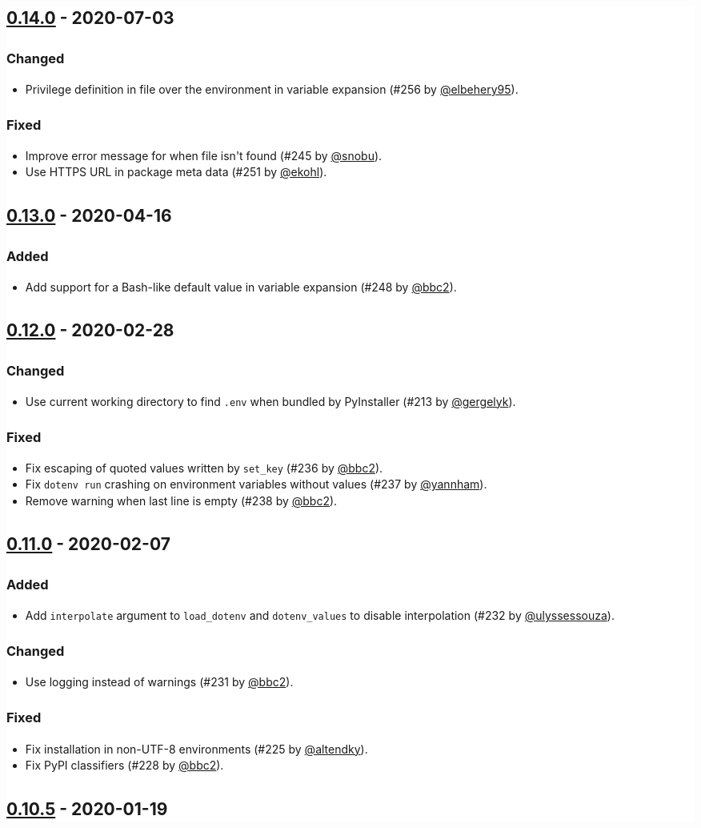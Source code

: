 ## [0.14.0] - 2020-07-03

### Changed

- Privilege definition in file over the environment in variable expansion (#256 by
  [@elbehery95]).

### Fixed

- Improve error message for when file isn't found (#245 by [@snobu]).
- Use HTTPS URL in package meta data (#251 by [@ekohl]).

## [0.13.0] - 2020-04-16

### Added

- Add support for a Bash-like default value in variable expansion (#248 by [@bbc2]).

## [0.12.0] - 2020-02-28

### Changed

- Use current working directory to find `.env` when bundled by PyInstaller (#213 by
  [@gergelyk]).

### Fixed

- Fix escaping of quoted values written by `set_key` (#236 by [@bbc2]).
- Fix `dotenv run` crashing on environment variables without values (#237 by [@yannham]).
- Remove warning when last line is empty (#238 by [@bbc2]).

## [0.11.0] - 2020-02-07

### Added

- Add `interpolate` argument to `load_dotenv` and `dotenv_values` to disable interpolation
  (#232 by [@ulyssessouza]).

### Changed

- Use logging instead of warnings (#231 by [@bbc2]).

### Fixed

- Fix installation in non-UTF-8 environments (#225 by [@altendky]).
- Fix PyPI classifiers (#228 by [@bbc2]).

## [0.10.5] - 2020-01-19


[#78]: https://github.com/theskumar/python-dotenv/issues/78
[#121]: https://github.com/theskumar/python-dotenv/issues/121
[#148]: https://github.com/theskumar/python-dotenv/issues/148
[#158]: https://github.com/theskumar/python-dotenv/issues/158
[#170]: https://github.com/theskumar/python-dotenv/issues/170
[#172]: https://github.com/theskumar/python-dotenv/issues/172
[#176]: https://github.com/theskumar/python-dotenv/issues/176
[#183]: https://github.com/theskumar/python-dotenv/issues/183
[#359]: https://github.com/theskumar/python-dotenv/issues/359
[@Flimm]: https://github.com/Flimm
[@alanjds]: https://github.com/alanjds
[@altendky]: https://github.com/altendky
[@andrewsmith]: https://github.com/andrewsmith
[@asyncee]: https://github.com/asyncee
[@bbc2]: https://github.com/bbc2
[@befeleme]: https://github.com/befeleme
[@cjauvin]: https://github.com/cjauvin
[@earlbread]: https://github.com/earlbread
[@ekohl]: https://github.com/ekohl
[@elbehery95]: https://github.com/elbehery95
[@gergelyk]: https://github.com/gergelyk
[@gongqingkui]: https://github.com/gongqingkui
[@greyli]: https://github.com/greyli
[@jadutter]: https://github.com/jadutter
[@mgorny]: https://github.com/mgorny
[@qnighy]: https://github.com/qnighy
[@snobu]: https://github.com/snobu
[@techalchemy]: https://github.com/techalchemy
[@theskumar]: https://github.com/theskumar
[@ulyssessouza]: https://github.com/ulyssessouza
[@venthur]: https://github.com/venthur
[@x-yuri]: https://github.com/x-yuri
[@yannham]: https://github.com/yannham
[@zueve]: https://github.com/zueve
[Unreleased]: https://github.com/theskumar/python-dotenv/compare/v0.20.0...HEAD
[0.19.2]: https://github.com/theskumar/python-dotenv/compare/v0.19.2...v0.20.0
[0.19.2]: https://github.com/theskumar/python-dotenv/compare/v0.19.1...v0.19.2
[0.19.1]: https://github.com/theskumar/python-dotenv/compare/v0.19.0...v0.19.1
[0.19.0]: https://github.com/theskumar/python-dotenv/compare/v0.18.0...v0.19.0
[0.18.0]: https://github.com/theskumar/python-dotenv/compare/v0.17.1...v0.18.0
[0.17.1]: https://github.com/theskumar/python-dotenv/compare/v0.17.0...v0.17.1
[0.17.0]: https://github.com/theskumar/python-dotenv/compare/v0.16.0...v0.17.0
[0.16.0]: https://github.com/theskumar/python-dotenv/compare/v0.15.0...v0.16.0
[0.15.0]: https://github.com/theskumar/python-dotenv/compare/v0.14.0...v0.15.0
[0.14.0]: https://github.com/theskumar/python-dotenv/compare/v0.13.0...v0.14.0
[0.13.0]: https://github.com/theskumar/python-dotenv/compare/v0.12.0...v0.13.0
[0.12.0]: https://github.com/theskumar/python-dotenv/compare/v0.11.0...v0.12.0
[0.11.0]: https://github.com/theskumar/python-dotenv/compare/v0.10.5...v0.11.0
[0.10.5]: https://github.com/theskumar/python-dotenv/compare/v0.10.4...v0.10.5
[0.10.4]: https://github.com/theskumar/python-dotenv/compare/v0.10.3...v0.10.4